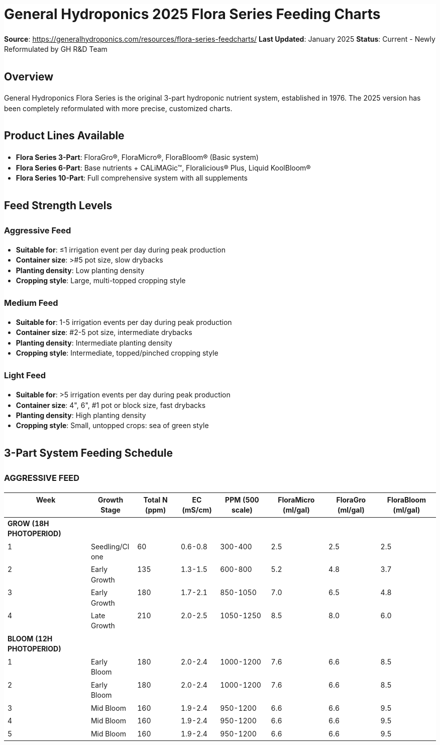 # General Hydroponics 2025 Flora Series Feeding Charts

**Source**: https://generalhydroponics.com/resources/flora-series-feedcharts/
**Last Updated**: January 2025
**Status**: Current - Newly Reformulated by GH R&D Team

## Overview
General Hydroponics Flora Series is the original 3-part hydroponic nutrient system, established in 1976. The 2025 version has been completely reformulated with more precise, customized charts.

## Product Lines Available
- **Flora Series 3-Part**: FloraGro®, FloraMicro®, FloraBloom® (Basic system)
- **Flora Series 6-Part**: Base nutrients + CALiMAGic™, Floralicious® Plus, Liquid KoolBloom®
- **Flora Series 10-Part**: Full comprehensive system with all supplements

## Feed Strength Levels
### Aggressive Feed
- **Suitable for**: ≤1 irrigation event per day during peak production
- **Container size**: >#5 pot size, slow drybacks
- **Planting density**: Low planting density
- **Cropping style**: Large, multi-topped cropping style

### Medium Feed  
- **Suitable for**: 1-5 irrigation events per day during peak production
- **Container size**: #2-5 pot size, intermediate drybacks
- **Planting density**: Intermediate planting density
- **Cropping style**: Intermediate, topped/pinched cropping style

### Light Feed
- **Suitable for**: >5 irrigation events per day during peak production
- **Container size**: 4", 6", #1 pot or block size, fast drybacks
- **Planting density**: High planting density
- **Cropping style**: Small, untopped crops: sea of green style

## 3-Part System Feeding Schedule

### AGGRESSIVE FEED
| Week | Growth Stage | Total N (ppm) | EC (mS/cm) | PPM (500 scale) | FloraMicro (ml/gal) | FloraGro (ml/gal) | FloraBloom (ml/gal) |
|------|-------------|---------------|------------|-----------------|---------------------|-------------------|---------------------|
| **GROW (18H PHOTOPERIOD)** |
| 1 | Seedling/Clone | 60 | 0.6-0.8 | 300-400 | 2.5 | 2.5 | 2.5 |
| 2 | Early Growth | 135 | 1.3-1.5 | 600-800 | 5.2 | 4.8 | 3.7 |
| 3 | Early Growth | 180 | 1.7-2.1 | 850-1050 | 7.0 | 6.5 | 4.8 |
| 4 | Late Growth | 210 | 2.0-2.5 | 1050-1250 | 8.5 | 8.0 | 6.0 |
| **BLOOM (12H PHOTOPERIOD)** |
| 1 | Early Bloom | 180 | 2.0-2.4 | 1000-1200 | 7.6 | 6.6 | 8.5 |
| 2 | Early Bloom | 180 | 2.0-2.4 | 1000-1200 | 7.6 | 6.6 | 8.5 |
| 3 | Mid Bloom | 160 | 1.9-2.4 | 950-1200 | 6.6 | 6.6 | 9.5 |
| 4 | Mid Bloom | 160 | 1.9-2.4 | 950-1200 | 6.6 | 6.6 | 9.5 |
| 5 | Mid Bloom | 160 | 1.9-2.4 | 950-1200 | 6.6 | 6.6 | 9.5 |